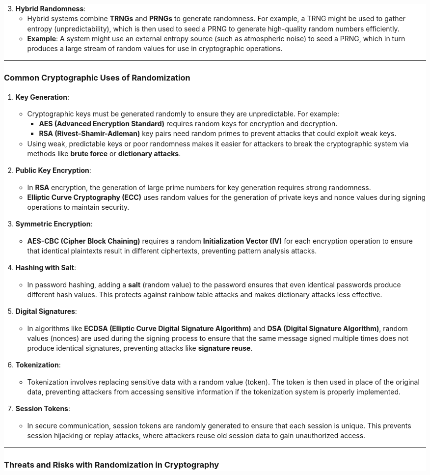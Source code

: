 3. **Hybrid Randomness**:
   - Hybrid systems combine **TRNGs** and **PRNGs** to generate randomness. For example, a TRNG might be used to gather entropy (unpredictability), which is then used to seed a PRNG to generate high-quality random numbers efficiently.
   - **Example**: A system might use an external entropy source (such as atmospheric noise) to seed a PRNG, which in turn produces a large stream of random values for use in cryptographic operations.

---

### **Common Cryptographic Uses of Randomization**

1. **Key Generation**:
   - Cryptographic keys must be generated randomly to ensure they are unpredictable. For example:
     - **AES (Advanced Encryption Standard)** requires random keys for encryption and decryption.
     - **RSA (Rivest-Shamir-Adleman)** key pairs need random primes to prevent attacks that could exploit weak keys.
   - Using weak, predictable keys or poor randomness makes it easier for attackers to break the cryptographic system via methods like **brute force** or **dictionary attacks**.

2. **Public Key Encryption**:
   - In **RSA** encryption, the generation of large prime numbers for key generation requires strong randomness.
   - **Elliptic Curve Cryptography (ECC)** uses random values for the generation of private keys and nonce values during signing operations to maintain security.

3. **Symmetric Encryption**:
   - **AES-CBC (Cipher Block Chaining)** requires a random **Initialization Vector (IV)** for each encryption operation to ensure that identical plaintexts result in different ciphertexts, preventing pattern analysis attacks.

4. **Hashing with Salt**:
   - In password hashing, adding a **salt** (random value) to the password ensures that even identical passwords produce different hash values. This protects against rainbow table attacks and makes dictionary attacks less effective.

5. **Digital Signatures**:
   - In algorithms like **ECDSA (Elliptic Curve Digital Signature Algorithm)** and **DSA (Digital Signature Algorithm)**, random values (nonces) are used during the signing process to ensure that the same message signed multiple times does not produce identical signatures, preventing attacks like **signature reuse**.

6. **Tokenization**:
   - Tokenization involves replacing sensitive data with a random value (token). The token is then used in place of the original data, preventing attackers from accessing sensitive information if the tokenization system is properly implemented.

7. **Session Tokens**:
   - In secure communication, session tokens are randomly generated to ensure that each session is unique. This prevents session hijacking or replay attacks, where attackers reuse old session data to gain unauthorized access.

---

### **Threats and Risks with Randomization in Cryptography**

